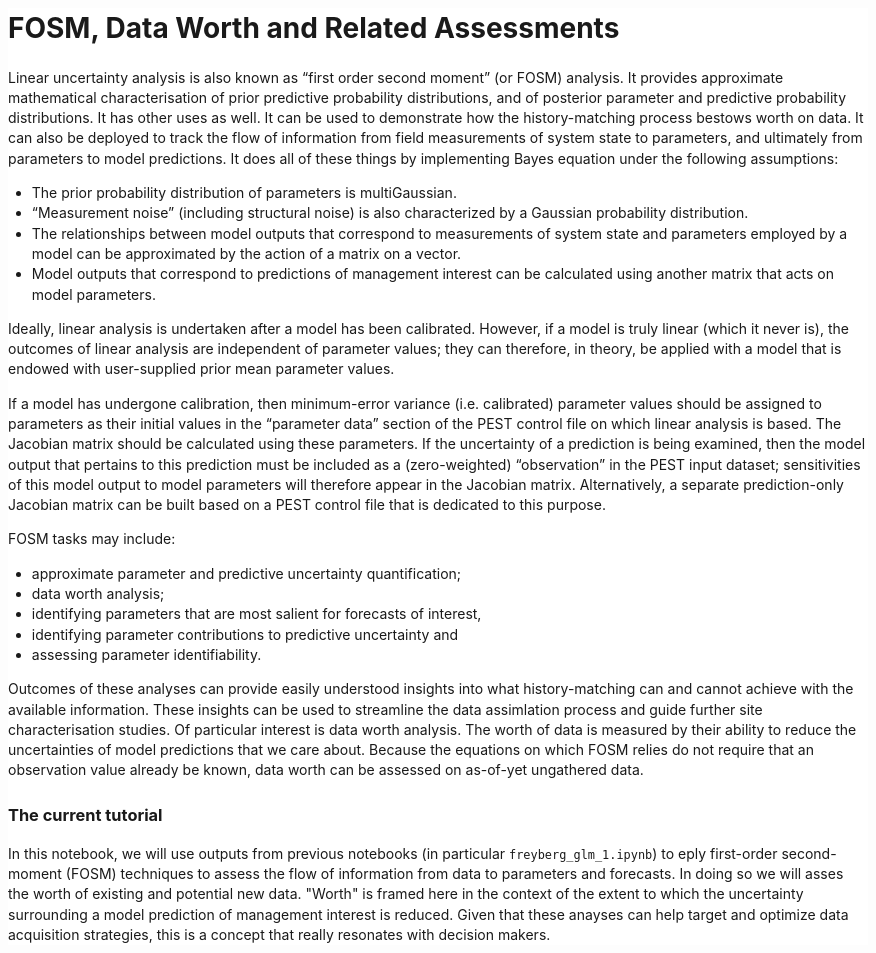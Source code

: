 # FOSM, Data Worth and Related Assessments

Linear uncertainty analysis is also known as “first order second moment” (or FOSM) analysis. It provides approximate mathematical characterisation of prior predictive probability distributions, and of posterior parameter and predictive probability distributions. It has other uses as well. It can be used to demonstrate how the history-matching process bestows worth on data. It can also be deployed to track the flow of information from field measurements of system state to parameters, and ultimately from parameters to model predictions. It does all of these things by implementing Bayes equation under the following assumptions:

 - 	The prior probability distribution of parameters is multiGaussian. 
 - 	“Measurement noise” (including structural noise) is also characterized by a Gaussian probability distribution. 
 - 	The relationships between model outputs that correspond to measurements of system state and parameters employed by a model can be approximated by the action of a matrix on a vector.
 - 	Model outputs that correspond to predictions of management interest can be calculated using another matrix that acts on model parameters.

Ideally, linear analysis is undertaken after a model has been calibrated. However, if a model is truly linear (which it never is), the outcomes of linear analysis are independent of parameter values; they can therefore, in theory, be applied with a model that is endowed with user-supplied prior mean parameter values. 

If a model has undergone calibration, then minimum-error variance (i.e. calibrated) parameter values should be assigned to parameters as their initial values in the “parameter data” section of the PEST control file on which linear analysis is based. The Jacobian matrix should be calculated using these parameters. If the uncertainty of a prediction is being examined, then the model output that pertains to this prediction must be included as a (zero-weighted) “observation” in the PEST input dataset; sensitivities of this model output to model parameters will therefore appear in the Jacobian matrix. Alternatively, a separate prediction-only Jacobian matrix can be built based on a PEST control file that is dedicated to this purpose.

FOSM tasks may include:
 - approximate parameter and predictive uncertainty quantification;
 - data worth analysis;
 - identifying parameters that are most salient for forecasts of interest, 
 - identifying parameter contributions to predictive uncertainty and 
 - assessing parameter identifiability. 

Outcomes of these analyses can provide easily understood insights into what history-matching can and cannot achieve with the available information. These insights can be used to streamline the data assimlation process and guide further site characterisation studies. Of particular interest is data worth analysis. The worth of data is measured by their ability to reduce the uncertainties of model predictions that we care about. Because the equations on which FOSM relies do not require that an observation value already be known, data worth can be assessed on as-of-yet ungathered data. 


### The current tutorial
 
In this notebook, we will use outputs from previous notebooks (in particular `freyberg_glm_1.ipynb`) to eply first-order second-moment (FOSM) techniques to assess the flow of information from data to parameters and forecasts. In doing so we will asses the worth of existing and potential new data. "Worth" is framed here in the context of the extent to which the uncertainty surrounding a model prediction of management interest is reduced.  Given that these anayses can help target and optimize data acquisition strategies, this is a concept that really resonates with decision makers.
